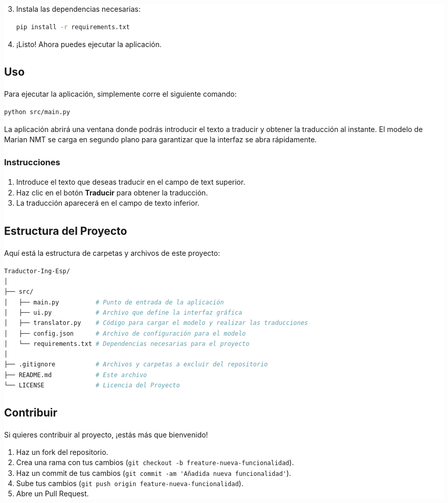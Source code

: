 3. Instala las dependencias necesarias:

    ```bash
    pip install -r requirements.txt
    ```

4. ¡Listo! Ahora puedes ejecutar la aplicación.

## Uso

Para ejecutar la aplicación, simplemente corre el siguiente comando:

```bash
python src/main.py
```

La aplicación abrirá una ventana donde podrás introducir el texto a traducir y obtener la traducción al instante. El modelo de Marian NMT se carga en segundo plano para garantizar que la interfaz se abra rápidamente.

### Instrucciones

1. Introduce el texto que deseas traducir en el campo de text superior.
2. Haz clic en el botón **Traducir** para obtener la traducción.
3. La traducción aparecerá en el campo de texto inferior.

## Estructura del Proyecto

Aquí está la estructura de carpetas y archivos de este proyecto:

```bash
Traductor-Ing-Esp/
│
├── src/
│   ├── main.py          # Punto de entrada de la aplicación
│   ├── ui.py            # Archivo que define la interfaz gráfica
│   ├── translator.py    # Código para cargar el modelo y realizar las traducciones
│   ├── config.json      # Archivo de configuración para el modelo
│   └── requirements.txt # Dependencias necesarias para el proyecto
│
├── .gitignore           # Archivos y carpetas a excluir del repositorio
├── README.md            # Este archivo
└── LICENSE              # Licencia del Proyecto
```

## Contribuir

Si quieres contribuir al proyecto, ¡estás más que bienvenido!

1. Haz un fork del repositorio.
2. Crea una rama con tus cambios (`git checkout -b freature-nueva-funcionalidad`).
3. Haz un commit de tus cambios (`git commit -am 'Añadida nueva funcionalidad'`).
4. Sube tus cambios (`git push origin feature-nueva-funcionalidad`).
5. Abre un Pull Request.
